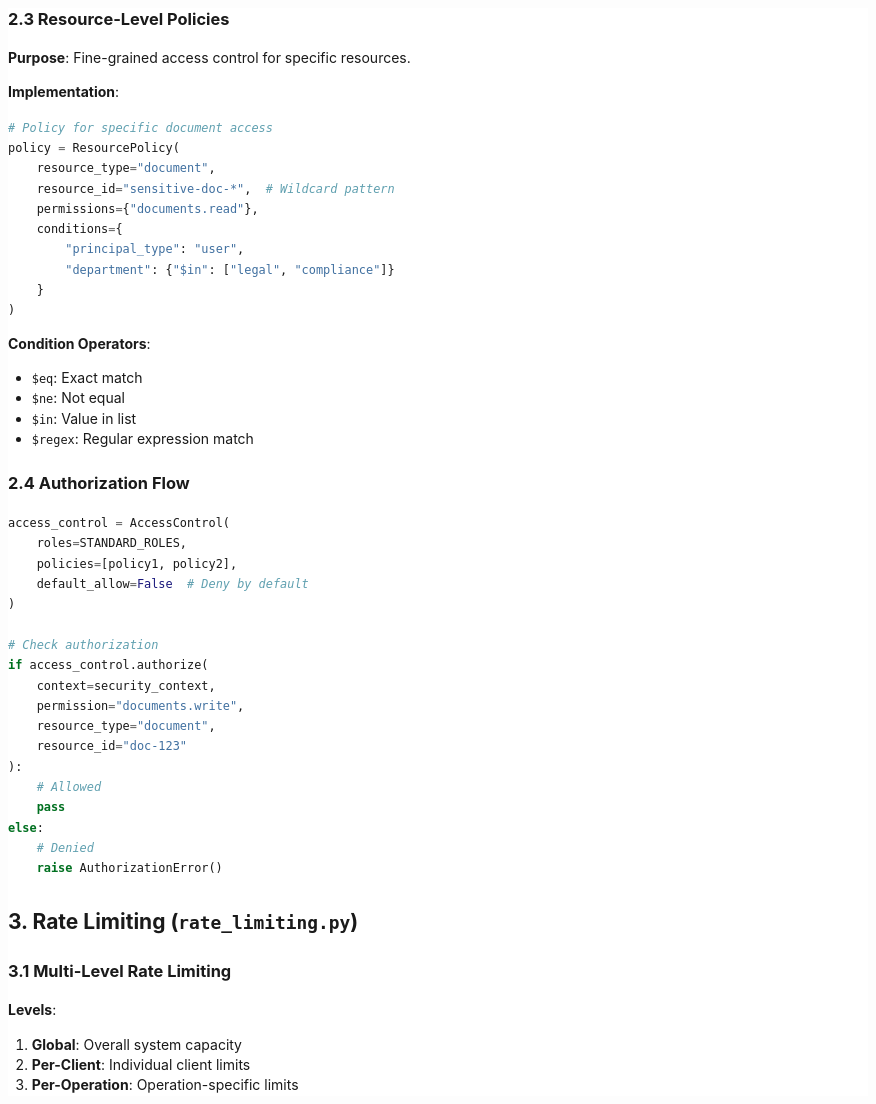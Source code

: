 ### 2.3 Resource-Level Policies

**Purpose**: Fine-grained access control for specific resources.

**Implementation**:
```python
# Policy for specific document access
policy = ResourcePolicy(
    resource_type="document",
    resource_id="sensitive-doc-*",  # Wildcard pattern
    permissions={"documents.read"},
    conditions={
        "principal_type": "user",
        "department": {"$in": ["legal", "compliance"]}
    }
)
```

**Condition Operators**:
- `$eq`: Exact match
- `$ne`: Not equal
- `$in`: Value in list
- `$regex`: Regular expression match

### 2.4 Authorization Flow

```python
access_control = AccessControl(
    roles=STANDARD_ROLES,
    policies=[policy1, policy2],
    default_allow=False  # Deny by default
)

# Check authorization
if access_control.authorize(
    context=security_context,
    permission="documents.write",
    resource_type="document",
    resource_id="doc-123"
):
    # Allowed
    pass
else:
    # Denied
    raise AuthorizationError()
```

## 3. Rate Limiting (`rate_limiting.py`)

### 3.1 Multi-Level Rate Limiting

**Levels**:
1. **Global**: Overall system capacity
2. **Per-Client**: Individual client limits
3. **Per-Operation**: Operation-specific limits
